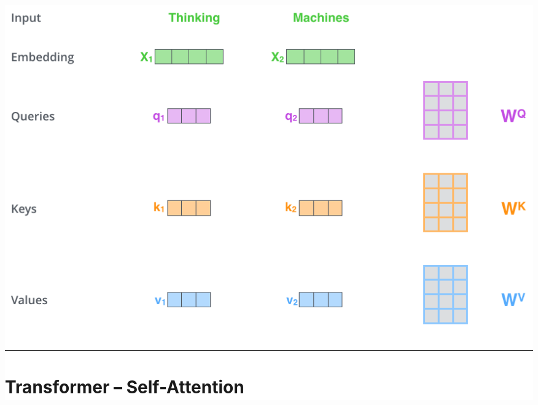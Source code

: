![w=80%,h=center](illustrated_transformer_self_attention_inputs.png)

---
# Transformer – Self-Attention

